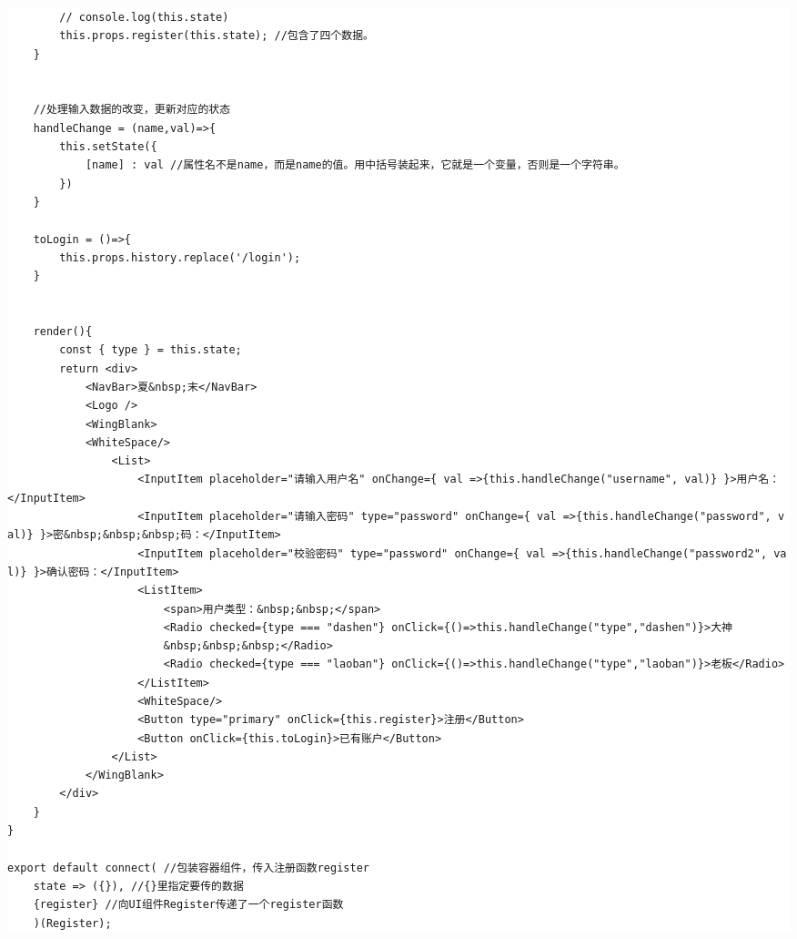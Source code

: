 ```
		// console.log(this.state)
		this.props.register(this.state); //包含了四个数据。
	}


	//处理输入数据的改变，更新对应的状态
	handleChange = (name,val)=>{
		this.setState({
			[name] : val //属性名不是name，而是name的值。用中括号装起来，它就是一个变量，否则是一个字符串。
		})
	}

	toLogin = ()=>{
		this.props.history.replace('/login');
	}


	render(){
		const { type } = this.state;
		return <div>
			<NavBar>夏&nbsp;末</NavBar>
			<Logo />
			<WingBlank>
			<WhiteSpace/>
				<List>
					<InputItem placeholder="请输入用户名" onChange={ val =>{this.handleChange("username", val)} }>用户名：</InputItem>
					<InputItem placeholder="请输入密码" type="password" onChange={ val =>{this.handleChange("password", val)} }>密&nbsp;&nbsp;&nbsp;码：</InputItem>
					<InputItem placeholder="校验密码" type="password" onChange={ val =>{this.handleChange("password2", val)} }>确认密码：</InputItem>
					<ListItem>
						<span>用户类型：&nbsp;&nbsp;</span>
						<Radio checked={type === "dashen"} onClick={()=>this.handleChange("type","dashen")}>大神
						&nbsp;&nbsp;&nbsp;</Radio>
						<Radio checked={type === "laoban"} onClick={()=>this.handleChange("type","laoban")}>老板</Radio>
					</ListItem>
					<WhiteSpace/>
					<Button type="primary" onClick={this.register}>注册</Button>
					<Button onClick={this.toLogin}>已有账户</Button>
				</List>
			</WingBlank>
		</div>
	}
}

export default connect( //包装容器组件，传入注册函数register
	state => ({}), //{}里指定要传的数据
	{register} //向UI组件Register传递了一个register函数
	)(Register);
```
